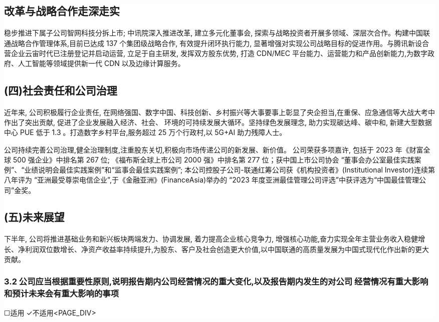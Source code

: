 ## 改革与战略合作走深走实

稳步推进下属子公司智网科技分拆上市; 中讯院深入推进改革, 建立多元化董事会, 探索与战略投资者开展多领域、深层次合作。构建中国联通战略合作管理体系,目前已达成 137 个集团级战略合作, 有效提升闭环执行能力, 显著增强对实现公司战略目标的促进作用。与腾讯新设合营企业云宙时代已注册登记并启动运营, 立足于自主研发, 发挥双方股东优势, 打造 CDN/MEC 平台能力、运营能力和产品创新能力,为数字政府、人工智能等领域提供新一代 CDN 以及边缘计算服务。

## (四)社会责任和公司治理

近年来, 公司积极履行企业责任, 在网络强国、数字中国、科技创新、乡村振兴等大事要事上彰显了央企担当,在重保、应急通信等大战大考中作出了突出贡献, 促进了企业发展融入经济、社会、 环境的可持续发展大循环。坚持绿色发展理念, 助力实现碳达峰、碳中和, 新建大型数据中心 PUE 低于 1.3 。打造数字乡村平台,服务超过 25 万个行政村,以 5G+AI 助力残障人士。

公司持续完善公司治理,健全治理制度,注重股东关切,积极向市场传递公司的新发展、新价值。 公司荣获多项嘉许, 包括于 2023 年《财富全球 500 强企业》中排名第 267 位; 《福布斯全球上市公司 2000 强》中排名第 277 位；获中国上市公司协会 “董事会办公室最佳实践案例”、“业绩说明会最佳实践案例”和“监事会最佳实践案例”; 本公司控股子公司-联通红筹公司获《机构投资者》(Institutional Investor)连续第八年评为 “亚洲最受尊崇电信企业”,于《金融亚洲》(FinanceAsia)举办的 “2023 年度亚洲最佳管理公司评选”中获评选为“中国最佳管理公司”金奖。

## (五)未来展望

下半年, 公司将推进基础业务和新兴板块两端发力、协调发展, 着力提高企业核心竞争力, 增强核心功能,奋力实现全年主营业务收入稳健增长、净利润双位数增长、净资产收益率持续提升,为股东、客户及社会创造更大价值,以中国联通的高质量发展为中国式现代化作出新的更大贡献。

### 3.2 公司应当根据重要性原则,说明报告期内公司经营情况的重大变化,以及报告期内发生的对公司 经营情况有重大影响和预计未来会有重大影响的事项

☐适用 ✓不适用<PAGE_DIV> 